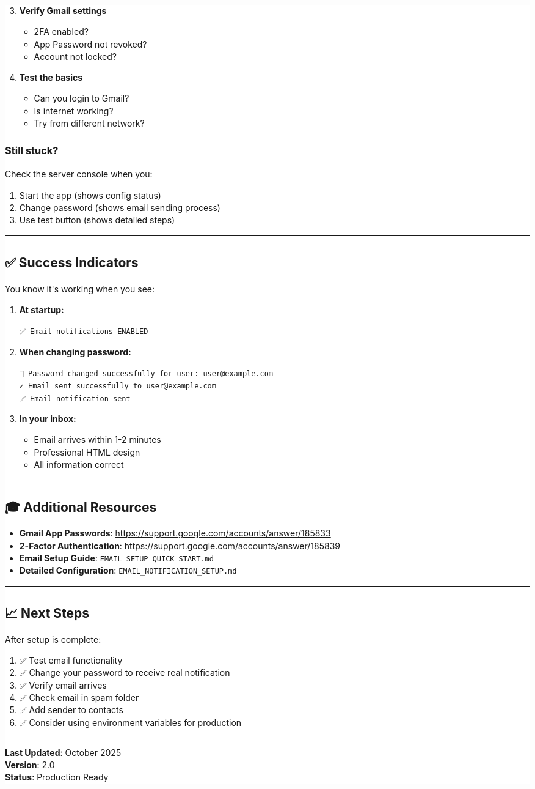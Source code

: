 3. **Verify Gmail settings**
   - 2FA enabled?
   - App Password not revoked?
   - Account not locked?

4. **Test the basics**
   - Can you login to Gmail?
   - Is internet working?
   - Try from different network?

### Still stuck?

Check the server console when you:
1. Start the app (shows config status)
2. Change password (shows email sending process)
3. Use test button (shows detailed steps)

---

## ✅ Success Indicators

You know it's working when you see:

1. **At startup:**
   ```
   ✅ Email notifications ENABLED
   ```

2. **When changing password:**
   ```
   🔐 Password changed successfully for user: user@example.com
   ✓ Email sent successfully to user@example.com
   ✅ Email notification sent
   ```

3. **In your inbox:**
   - Email arrives within 1-2 minutes
   - Professional HTML design
   - All information correct

---

## 🎓 Additional Resources

- **Gmail App Passwords**: https://support.google.com/accounts/answer/185833
- **2-Factor Authentication**: https://support.google.com/accounts/answer/185839
- **Email Setup Guide**: `EMAIL_SETUP_QUICK_START.md`
- **Detailed Configuration**: `EMAIL_NOTIFICATION_SETUP.md`

---

## 📈 Next Steps

After setup is complete:
1. ✅ Test email functionality
2. ✅ Change your password to receive real notification
3. ✅ Verify email arrives
4. ✅ Check email in spam folder
5. ✅ Add sender to contacts
6. ✅ Consider using environment variables for production

---

**Last Updated**: October 2025  
**Version**: 2.0  
**Status**: Production Ready

